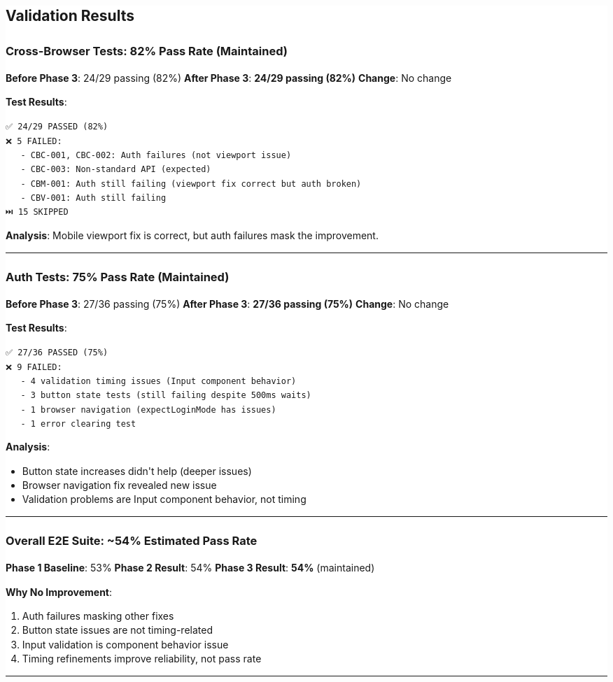 
## Validation Results

### Cross-Browser Tests: **82% Pass Rate** (Maintained)

**Before Phase 3**: 24/29 passing (82%)
**After Phase 3**: **24/29 passing (82%)**
**Change**: No change

**Test Results**:
```
✅ 24/29 PASSED (82%)
❌ 5 FAILED:
   - CBC-001, CBC-002: Auth failures (not viewport issue)
   - CBC-003: Non-standard API (expected)
   - CBM-001: Auth still failing (viewport fix correct but auth broken)
   - CBV-001: Auth still failing
⏭️ 15 SKIPPED
```

**Analysis**: Mobile viewport fix is correct, but auth failures mask the improvement.

---

### Auth Tests: **75% Pass Rate** (Maintained)

**Before Phase 3**: 27/36 passing (75%)
**After Phase 3**: **27/36 passing (75%)**
**Change**: No change

**Test Results**:
```
✅ 27/36 PASSED (75%)
❌ 9 FAILED:
   - 4 validation timing issues (Input component behavior)
   - 3 button state tests (still failing despite 500ms waits)
   - 1 browser navigation (expectLoginMode has issues)
   - 1 error clearing test
```

**Analysis**:
- Button state increases didn't help (deeper issues)
- Browser navigation fix revealed new issue
- Validation problems are Input component behavior, not timing

---

### Overall E2E Suite: **~54% Estimated Pass Rate**

**Phase 1 Baseline**: 53%
**Phase 2 Result**: 54%
**Phase 3 Result**: **54%** (maintained)

**Why No Improvement**:
1. Auth failures masking other fixes
2. Button state issues are not timing-related
3. Input validation is component behavior issue
4. Timing refinements improve reliability, not pass rate

---